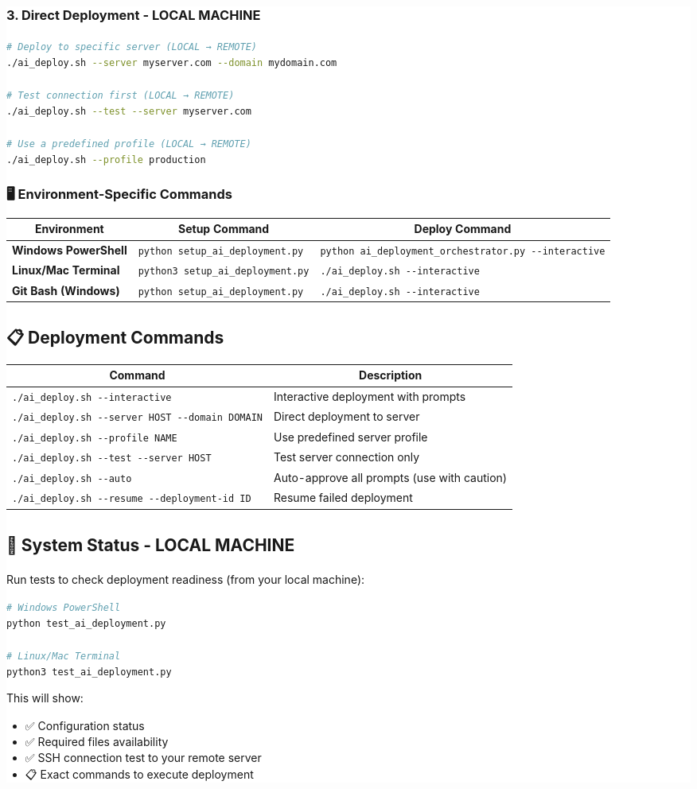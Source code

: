 ### 3. Direct Deployment - LOCAL MACHINE
```bash
# Deploy to specific server (LOCAL → REMOTE)
./ai_deploy.sh --server myserver.com --domain mydomain.com

# Test connection first (LOCAL → REMOTE)
./ai_deploy.sh --test --server myserver.com

# Use a predefined profile (LOCAL → REMOTE)
./ai_deploy.sh --profile production
```

### 🖥️ Environment-Specific Commands

| Environment | Setup Command | Deploy Command |
|-------------|---------------|----------------|
| **Windows PowerShell** | `python setup_ai_deployment.py` | `python ai_deployment_orchestrator.py --interactive` |
| **Linux/Mac Terminal** | `python3 setup_ai_deployment.py` | `./ai_deploy.sh --interactive` |
| **Git Bash (Windows)** | `python setup_ai_deployment.py` | `./ai_deploy.sh --interactive` |

## 📋 Deployment Commands

| Command | Description |
|---------|-------------|
| `./ai_deploy.sh --interactive` | Interactive deployment with prompts |
| `./ai_deploy.sh --server HOST --domain DOMAIN` | Direct deployment to server |
| `./ai_deploy.sh --profile NAME` | Use predefined server profile |
| `./ai_deploy.sh --test --server HOST` | Test server connection only |
| `./ai_deploy.sh --auto` | Auto-approve all prompts (use with caution) |
| `./ai_deploy.sh --resume --deployment-id ID` | Resume failed deployment |

## 🔧 System Status - LOCAL MACHINE

Run tests to check deployment readiness (from your local machine):
```bash
# Windows PowerShell
python test_ai_deployment.py

# Linux/Mac Terminal  
python3 test_ai_deployment.py
```

This will show:
- ✅ Configuration status
- ✅ Required files availability  
- ✅ SSH connection test to your remote server
- 📋 Exact commands to execute deployment

